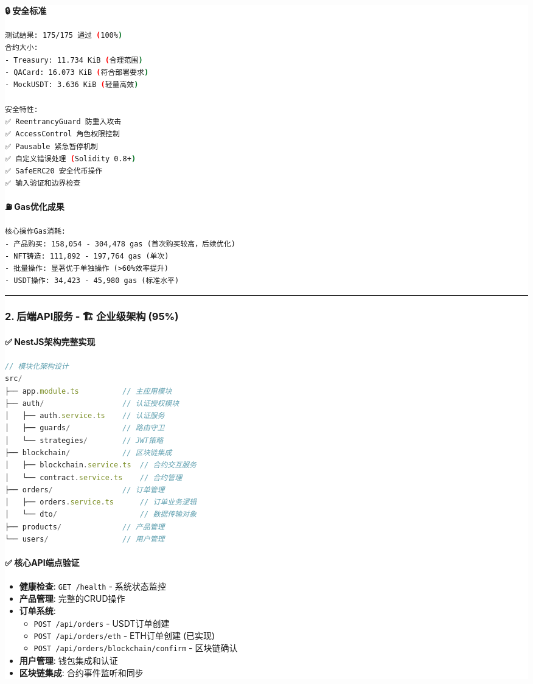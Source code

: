 #### 🔒 安全标准
```bash
测试结果: 175/175 通过 (100%)
合约大小: 
- Treasury: 11.734 KiB (合理范围)
- QACard: 16.073 KiB (符合部署要求)
- MockUSDT: 3.636 KiB (轻量高效)

安全特性:
✅ ReentrancyGuard 防重入攻击
✅ AccessControl 角色权限控制
✅ Pausable 紧急暂停机制
✅ 自定义错误处理 (Solidity 0.8+)
✅ SafeERC20 安全代币操作
✅ 输入验证和边界检查
```

#### ⛽ Gas优化成果
```
核心操作Gas消耗:
- 产品购买: 158,054 - 304,478 gas (首次购买较高，后续优化)
- NFT铸造: 111,892 - 197,764 gas (单次)
- 批量操作: 显著优于单独操作 (>60%效率提升)
- USDT操作: 34,423 - 45,980 gas (标准水平)
```

---

### 2. 后端API服务 - 🏗️ **企业级架构 (95%)**

#### ✅ NestJS架构完整实现
```typescript
// 模块化架构设计
src/
├── app.module.ts          // 主应用模块
├── auth/                  // 认证授权模块
│   ├── auth.service.ts    // 认证服务
│   ├── guards/            // 路由守卫
│   └── strategies/        // JWT策略
├── blockchain/            // 区块链集成
│   ├── blockchain.service.ts  // 合约交互服务
│   └── contract.service.ts    // 合约管理
├── orders/                // 订单管理
│   ├── orders.service.ts      // 订单业务逻辑
│   └── dto/                   // 数据传输对象
├── products/              // 产品管理
└── users/                 // 用户管理
```

#### ✅ 核心API端点验证
- **健康检查**: `GET /health` - 系统状态监控
- **产品管理**: 完整的CRUD操作
- **订单系统**: 
  - `POST /api/orders` - USDT订单创建
  - `POST /api/orders/eth` - ETH订单创建 (已实现)
  - `POST /api/orders/blockchain/confirm` - 区块链确认
- **用户管理**: 钱包集成和认证
- **区块链集成**: 合约事件监听和同步
